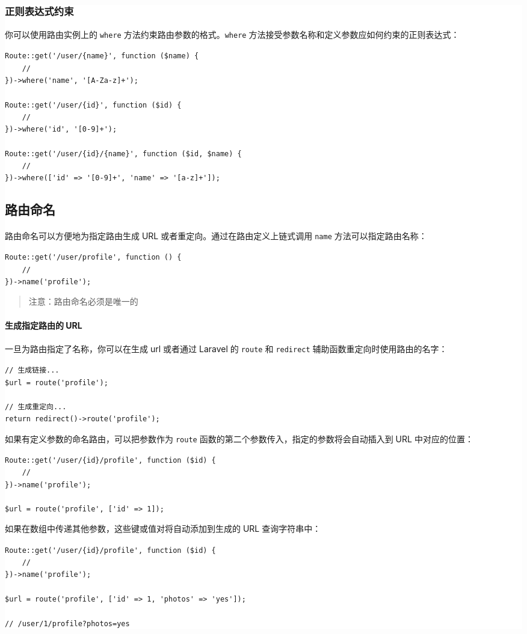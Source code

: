 ### 正则表达式约束

你可以使用路由实例上的 `where` 方法约束路由参数的格式。`where` 方法接受参数名称和定义参数应如何约束的正则表达式：

```
Route::get('/user/{name}', function ($name) {
    //
})->where('name', '[A-Za-z]+');

Route::get('/user/{id}', function ($id) {
    //
})->where('id', '[0-9]+');

Route::get('/user/{id}/{name}', function ($id, $name) {
    //
})->where(['id' => '[0-9]+', 'name' => '[a-z]+']);
```

## 路由命名

路由命名可以方便地为指定路由生成 URL 或者重定向。通过在路由定义上链式调用 `name` 方法可以指定路由名称：

```
Route::get('/user/profile', function () {
    //
})->name('profile');
```

> 注意：路由命名必须是唯一的

#### 生成指定路由的 URL

一旦为路由指定了名称，你可以在生成 url 或者通过 Laravel 的 `route` 和 `redirect` 辅助函数重定向时使用路由的名字：

```
// 生成链接...
$url = route('profile');

// 生成重定向...
return redirect()->route('profile');
```

如果有定义参数的命名路由，可以把参数作为 `route` 函数的第二个参数传入，指定的参数将会自动插入到 URL 中对应的位置：

```
Route::get('/user/{id}/profile', function ($id) {
    //
})->name('profile');

$url = route('profile', ['id' => 1]);
```

如果在数组中传递其他参数，这些键或值对将自动添加到生成的 URL 查询字符串中：

```
Route::get('/user/{id}/profile', function ($id) {
    //
})->name('profile');

$url = route('profile', ['id' => 1, 'photos' => 'yes']);

// /user/1/profile?photos=yes
```
